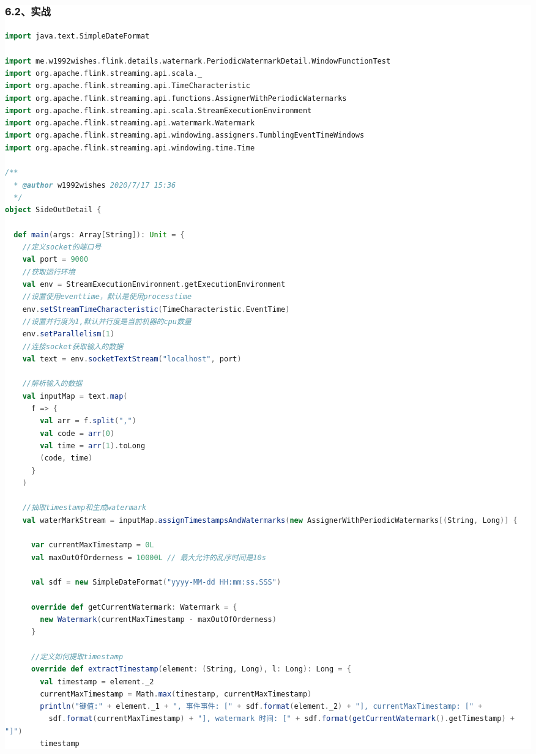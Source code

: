 ### 6.2、实战

```scala
import java.text.SimpleDateFormat

import me.w1992wishes.flink.details.watermark.PeriodicWatermarkDetail.WindowFunctionTest
import org.apache.flink.streaming.api.scala._
import org.apache.flink.streaming.api.TimeCharacteristic
import org.apache.flink.streaming.api.functions.AssignerWithPeriodicWatermarks
import org.apache.flink.streaming.api.scala.StreamExecutionEnvironment
import org.apache.flink.streaming.api.watermark.Watermark
import org.apache.flink.streaming.api.windowing.assigners.TumblingEventTimeWindows
import org.apache.flink.streaming.api.windowing.time.Time

/**
  * @author w1992wishes 2020/7/17 15:36
  */
object SideOutDetail {

  def main(args: Array[String]): Unit = {
    //定义socket的端口号
    val port = 9000
    //获取运行环境
    val env = StreamExecutionEnvironment.getExecutionEnvironment
    //设置使用eventtime，默认是使用processtime
    env.setStreamTimeCharacteristic(TimeCharacteristic.EventTime)
    //设置并行度为1,默认并行度是当前机器的cpu数量
    env.setParallelism(1)
    //连接socket获取输入的数据
    val text = env.socketTextStream("localhost", port)

    //解析输入的数据
    val inputMap = text.map(
      f => {
        val arr = f.split(",")
        val code = arr(0)
        val time = arr(1).toLong
        (code, time)
      }
    )

    //抽取timestamp和生成watermark
    val waterMarkStream = inputMap.assignTimestampsAndWatermarks(new AssignerWithPeriodicWatermarks[(String, Long)] {

      var currentMaxTimestamp = 0L
      val maxOutOfOrderness = 10000L // 最大允许的乱序时间是10s

      val sdf = new SimpleDateFormat("yyyy-MM-dd HH:mm:ss.SSS")

      override def getCurrentWatermark: Watermark = {
        new Watermark(currentMaxTimestamp - maxOutOfOrderness)
      }

      //定义如何提取timestamp
      override def extractTimestamp(element: (String, Long), l: Long): Long = {
        val timestamp = element._2
        currentMaxTimestamp = Math.max(timestamp, currentMaxTimestamp)
        println("键值:" + element._1 + ", 事件事件: [" + sdf.format(element._2) + "], currentMaxTimestamp: [" +
          sdf.format(currentMaxTimestamp) + "], watermark 时间: [" + sdf.format(getCurrentWatermark().getTimestamp) + "]")
        timestamp
```